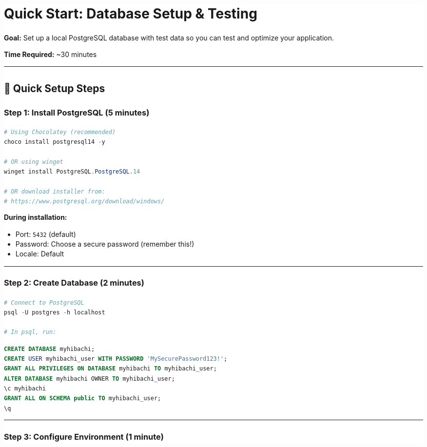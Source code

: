 # Quick Start: Database Setup & Testing

**Goal:** Set up a local PostgreSQL database with test data so you can test and optimize your application.

**Time Required:** ~30 minutes

---

## 🚀 Quick Setup Steps

### **Step 1: Install PostgreSQL (5 minutes)**

```powershell
# Using Chocolatey (recommended)
choco install postgresql14 -y

# OR using winget
winget install PostgreSQL.PostgreSQL.14

# OR download installer from:
# https://www.postgresql.org/download/windows/
```

**During installation:**
- Port: `5432` (default)
- Password: Choose a secure password (remember this!)
- Locale: Default

---

### **Step 2: Create Database (2 minutes)**

```powershell
# Connect to PostgreSQL
psql -U postgres -h localhost

# In psql, run:
```

```sql
CREATE DATABASE myhibachi;
CREATE USER myhibachi_user WITH PASSWORD 'MySecurePassword123!';
GRANT ALL PRIVILEGES ON DATABASE myhibachi TO myhibachi_user;
ALTER DATABASE myhibachi OWNER TO myhibachi_user;
\c myhibachi
GRANT ALL ON SCHEMA public TO myhibachi_user;
\q
```

---

### **Step 3: Configure Environment (1 minute)**
